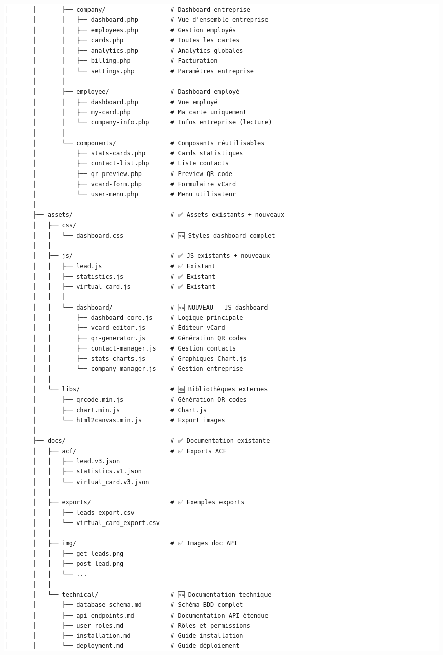 ```
│       │       ├── company/                  # Dashboard entreprise
│       │       │   ├── dashboard.php         # Vue d'ensemble entreprise
│       │       │   ├── employees.php         # Gestion employés
│       │       │   ├── cards.php             # Toutes les cartes
│       │       │   ├── analytics.php         # Analytics globales
│       │       │   ├── billing.php           # Facturation
│       │       │   └── settings.php          # Paramètres entreprise
│       │       │
│       │       ├── employee/                 # Dashboard employé
│       │       │   ├── dashboard.php         # Vue employé
│       │       │   ├── my-card.php           # Ma carte uniquement
│       │       │   └── company-info.php      # Infos entreprise (lecture)
│       │       │
│       │       └── components/               # Composants réutilisables
│       │           ├── stats-cards.php       # Cards statistiques
│       │           ├── contact-list.php      # Liste contacts
│       │           ├── qr-preview.php        # Preview QR code
│       │           ├── vcard-form.php        # Formulaire vCard
│       │           └── user-menu.php         # Menu utilisateur
│       │
│       ├── assets/                           # ✅ Assets existants + nouveaux
│       │   ├── css/
│       │   │   └── dashboard.css             # 🆕 Styles dashboard complet
│       │   │
│       │   ├── js/                           # ✅ JS existants + nouveaux
│       │   │   ├── lead.js                   # ✅ Existant
│       │   │   ├── statistics.js             # ✅ Existant
│       │   │   ├── virtual_card.js           # ✅ Existant
│       │   │   │
│       │   │   └── dashboard/                # 🆕 NOUVEAU - JS dashboard
│       │   │       ├── dashboard-core.js     # Logique principale
│       │   │       ├── vcard-editor.js       # Éditeur vCard
│       │   │       ├── qr-generator.js       # Génération QR codes
│       │   │       ├── contact-manager.js    # Gestion contacts
│       │   │       ├── stats-charts.js       # Graphiques Chart.js
│       │   │       └── company-manager.js    # Gestion entreprise
│       │   │
│       │   └── libs/                         # 🆕 Bibliothèques externes
│       │       ├── qrcode.min.js             # Génération QR codes
│       │       ├── chart.min.js              # Chart.js
│       │       └── html2canvas.min.js        # Export images
│       │
│       ├── docs/                             # ✅ Documentation existante
│       │   ├── acf/                          # ✅ Exports ACF
│       │   │   ├── lead.v3.json
│       │   │   ├── statistics.v1.json
│       │   │   └── virtual_card.v3.json
│       │   │
│       │   ├── exports/                      # ✅ Exemples exports
│       │   │   ├── leads_export.csv
│       │   │   └── virtual_card_export.csv
│       │   │
│       │   ├── img/                          # ✅ Images doc API
│       │   │   ├── get_leads.png
│       │   │   ├── post_lead.png
│       │   │   └── ...
│       │   │
│       │   └── technical/                    # 🆕 Documentation technique
│       │       ├── database-schema.md        # Schéma BDD complet
│       │       ├── api-endpoints.md          # Documentation API étendue
│       │       ├── user-roles.md             # Rôles et permissions
│       │       ├── installation.md           # Guide installation
│       │       └── deployment.md             # Guide déploiement
```